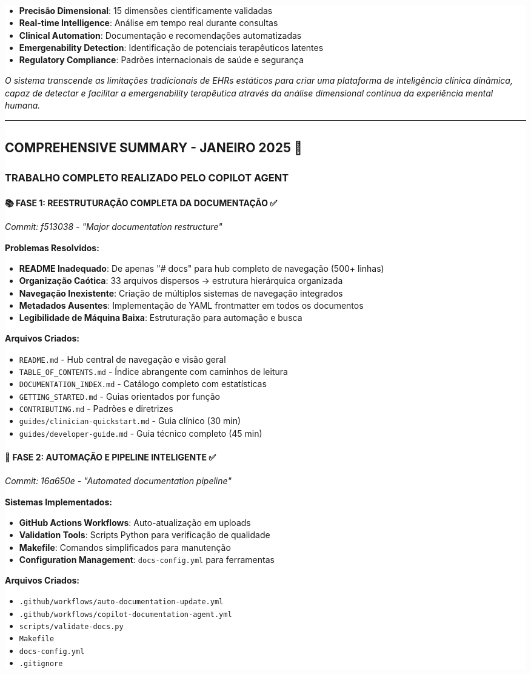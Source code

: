 - **Precisão Dimensional**: 15 dimensões cientificamente validadas
- **Real-time Intelligence**: Análise em tempo real durante consultas
- **Clinical Automation**: Documentação e recomendações automatizadas  
- **Emergenability Detection**: Identificação de potenciais terapêuticos latentes
- **Regulatory Compliance**: Padrões internacionais de saúde e segurança

*O sistema transcende as limitações tradicionais de EHRs estáticos para criar uma plataforma de inteligência clínica dinâmica, capaz de detectar e facilitar a emergenability terapêutica através da análise dimensional contínua da experiência mental humana.*

---

## COMPREHENSIVE SUMMARY - JANEIRO 2025 🎯

### **TRABALHO COMPLETO REALIZADO PELO COPILOT AGENT**

#### **📚 FASE 1: REESTRUTURAÇÃO COMPLETA DA DOCUMENTAÇÃO** ✅
*Commit: f513038 - "Major documentation restructure"*

**Problemas Resolvidos:**
- **README Inadequado**: De apenas "# docs" para hub completo de navegação (500+ linhas)
- **Organização Caótica**: 33 arquivos dispersos → estrutura hierárquica organizada
- **Navegação Inexistente**: Criação de múltiplos sistemas de navegação integrados
- **Metadados Ausentes**: Implementação de YAML frontmatter em todos os documentos
- **Legibilidade de Máquina Baixa**: Estruturação para automação e busca

**Arquivos Criados:**
- `README.md` - Hub central de navegação e visão geral
- `TABLE_OF_CONTENTS.md` - Índice abrangente com caminhos de leitura
- `DOCUMENTATION_INDEX.md` - Catálogo completo com estatísticas
- `GETTING_STARTED.md` - Guias orientados por função
- `CONTRIBUTING.md` - Padrões e diretrizes
- `guides/clinician-quickstart.md` - Guia clínico (30 min)
- `guides/developer-guide.md` - Guia técnico completo (45 min)

#### **🤖 FASE 2: AUTOMAÇÃO E PIPELINE INTELIGENTE** ✅  
*Commit: 16a650e - "Automated documentation pipeline"*

**Sistemas Implementados:**
- **GitHub Actions Workflows**: Auto-atualização em uploads
- **Validation Tools**: Scripts Python para verificação de qualidade
- **Makefile**: Comandos simplificados para manutenção
- **Configuration Management**: `docs-config.yml` para ferramentas

**Arquivos Criados:**
- `.github/workflows/auto-documentation-update.yml`
- `.github/workflows/copilot-documentation-agent.yml`
- `scripts/validate-docs.py`
- `Makefile`
- `docs-config.yml`
- `.gitignore`
